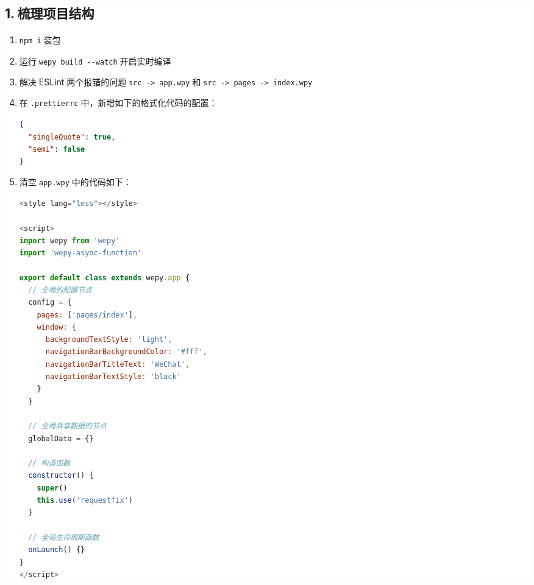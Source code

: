 ## 1. 梳理项目结构

1. `npm i` 装包

2. 运行 `wepy build --watch` 开启实时编译

3. 解决 ESLint 两个报错的问题 `src -> app.wpy` 和 `src -> pages -> index.wpy`

4. 在 `.prettierrc` 中，新增如下的格式化代码的配置：

   ```json
   {
     "singleQuote": true,
     "semi": false
   }
   
   ```

5. 清空 `app.wpy` 中的代码如下：

   ```js
   <style lang="less"></style>
   
   <script>
   import wepy from 'wepy'
   import 'wepy-async-function'
   
   export default class extends wepy.app {
     // 全局的配置节点
     config = {
       pages: ['pages/index'],
       window: {
         backgroundTextStyle: 'light',
         navigationBarBackgroundColor: '#fff',
         navigationBarTitleText: 'WeChat',
         navigationBarTextStyle: 'black'
       }
     }
   
     // 全局共享数据的节点
     globalData = {}
   
     // 构造函数
     constructor() {
       super()
       this.use('requestfix')
     }
   
     // 全局生命周期函数
     onLaunch() {}
   }
   </script>
   
   ```
